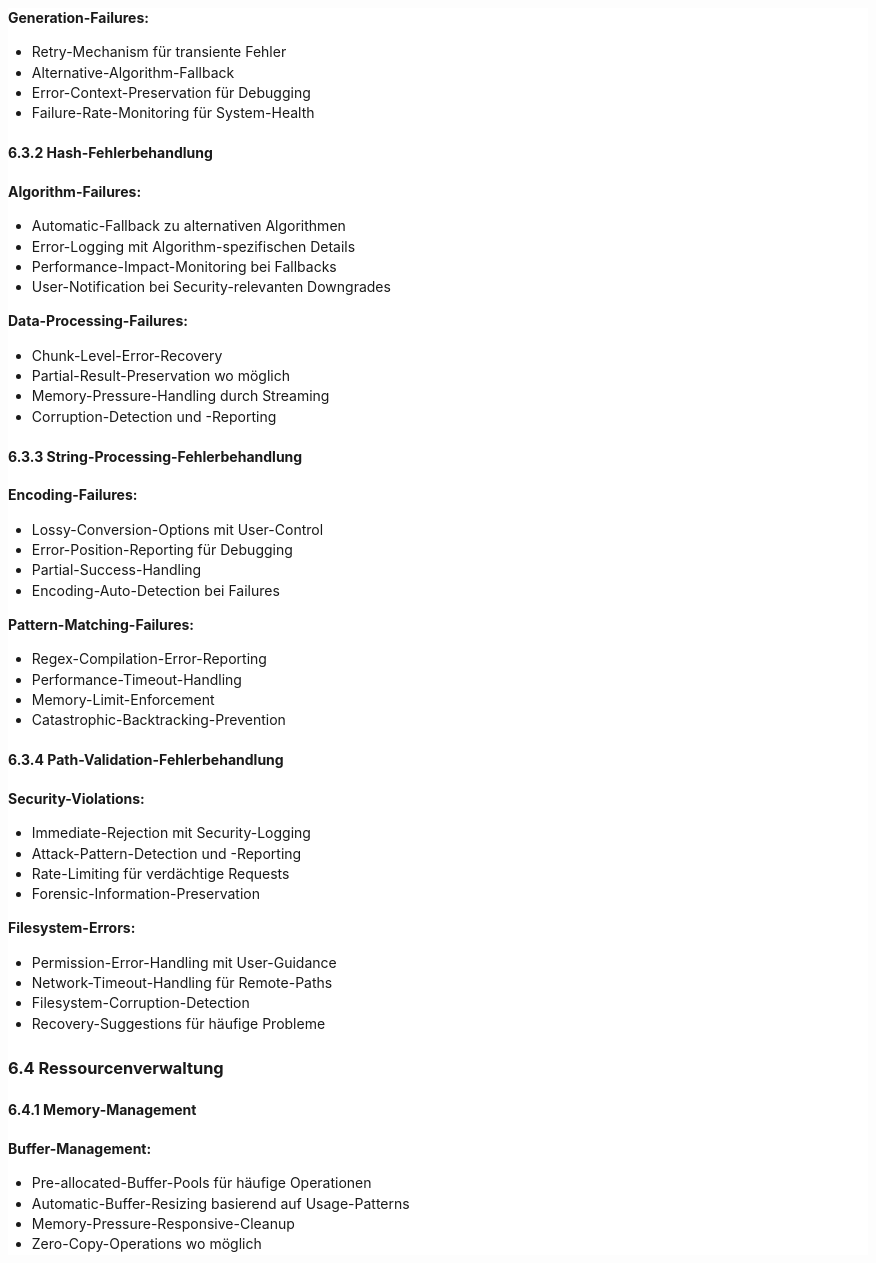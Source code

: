 **Generation-Failures:**
- Retry-Mechanism für transiente Fehler
- Alternative-Algorithm-Fallback
- Error-Context-Preservation für Debugging
- Failure-Rate-Monitoring für System-Health

#### 6.3.2 Hash-Fehlerbehandlung

**Algorithm-Failures:**
- Automatic-Fallback zu alternativen Algorithmen
- Error-Logging mit Algorithm-spezifischen Details
- Performance-Impact-Monitoring bei Fallbacks
- User-Notification bei Security-relevanten Downgrades

**Data-Processing-Failures:**
- Chunk-Level-Error-Recovery
- Partial-Result-Preservation wo möglich
- Memory-Pressure-Handling durch Streaming
- Corruption-Detection und -Reporting

#### 6.3.3 String-Processing-Fehlerbehandlung

**Encoding-Failures:**
- Lossy-Conversion-Options mit User-Control
- Error-Position-Reporting für Debugging
- Partial-Success-Handling
- Encoding-Auto-Detection bei Failures

**Pattern-Matching-Failures:**
- Regex-Compilation-Error-Reporting
- Performance-Timeout-Handling
- Memory-Limit-Enforcement
- Catastrophic-Backtracking-Prevention

#### 6.3.4 Path-Validation-Fehlerbehandlung

**Security-Violations:**
- Immediate-Rejection mit Security-Logging
- Attack-Pattern-Detection und -Reporting
- Rate-Limiting für verdächtige Requests
- Forensic-Information-Preservation

**Filesystem-Errors:**
- Permission-Error-Handling mit User-Guidance
- Network-Timeout-Handling für Remote-Paths
- Filesystem-Corruption-Detection
- Recovery-Suggestions für häufige Probleme

### 6.4 Ressourcenverwaltung

#### 6.4.1 Memory-Management

**Buffer-Management:**
- Pre-allocated-Buffer-Pools für häufige Operationen
- Automatic-Buffer-Resizing basierend auf Usage-Patterns
- Memory-Pressure-Responsive-Cleanup
- Zero-Copy-Operations wo möglich
